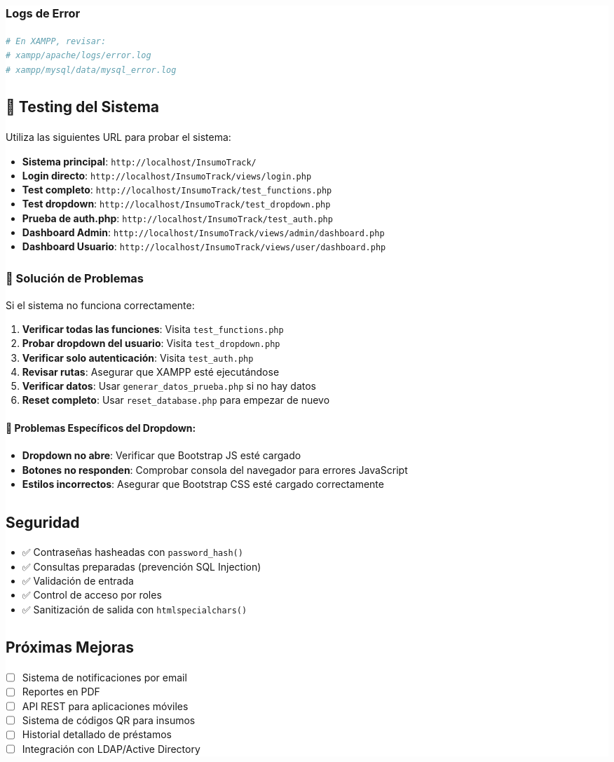 ### Logs de Error
```bash
# En XAMPP, revisar:
# xampp/apache/logs/error.log
# xampp/mysql/data/mysql_error.log
```

## 🧪 Testing del Sistema

Utiliza las siguientes URL para probar el sistema:

- **Sistema principal**: `http://localhost/InsumoTrack/`
- **Login directo**: `http://localhost/InsumoTrack/views/login.php`
- **Test completo**: `http://localhost/InsumoTrack/test_functions.php`
- **Test dropdown**: `http://localhost/InsumoTrack/test_dropdown.php`
- **Prueba de auth.php**: `http://localhost/InsumoTrack/test_auth.php`
- **Dashboard Admin**: `http://localhost/InsumoTrack/views/admin/dashboard.php`
- **Dashboard Usuario**: `http://localhost/InsumoTrack/views/user/dashboard.php`

### 🔧 Solución de Problemas

Si el sistema no funciona correctamente:

1. **Verificar todas las funciones**: Visita `test_functions.php`
2. **Probar dropdown del usuario**: Visita `test_dropdown.php`
3. **Verificar solo autenticación**: Visita `test_auth.php`
4. **Revisar rutas**: Asegurar que XAMPP esté ejecutándose
5. **Verificar datos**: Usar `generar_datos_prueba.php` si no hay datos
6. **Reset completo**: Usar `reset_database.php` para empezar de nuevo

#### 🔧 Problemas Específicos del Dropdown:

- **Dropdown no abre**: Verificar que Bootstrap JS esté cargado
- **Botones no responden**: Comprobar consola del navegador para errores JavaScript
- **Estilos incorrectos**: Asegurar que Bootstrap CSS esté cargado correctamente

## Seguridad

- ✅ Contraseñas hasheadas con `password_hash()`
- ✅ Consultas preparadas (prevención SQL Injection)
- ✅ Validación de entrada
- ✅ Control de acceso por roles
- ✅ Sanitización de salida con `htmlspecialchars()`

## Próximas Mejoras

- [ ] Sistema de notificaciones por email
- [ ] Reportes en PDF
- [ ] API REST para aplicaciones móviles
- [ ] Sistema de códigos QR para insumos
- [ ] Historial detallado de préstamos
- [ ] Integración con LDAP/Active Directory
